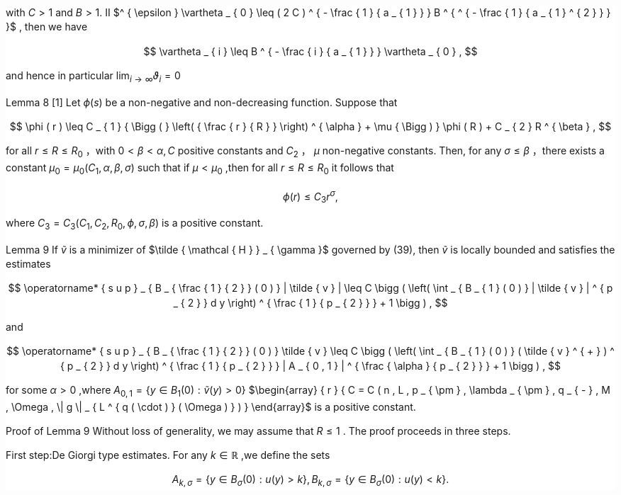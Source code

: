 with $C > 1$ and $B > 1 .$ Ⅱ $^ { \epsilon } \vartheta _ { 0 } \leq ( 2 C ) ^ { - \frac { 1 } { a _ { 1 } } } B ^ { ^ { - \frac { 1 } { a _ { 1 } ^ { 2 } } } }$ , then we have

$$
\vartheta _ { i } \leq B ^ { - \frac { i } { a _ { 1 } } } \vartheta _ { 0 } ,
$$

and hence in particular $\operatorname* { l i m } _ { i \to \infty } \vartheta _ { i } = 0$

Lemma 8 [1] Let $\phi ( s )$ be a non-negative and non-decreasing function. Suppose that

$$
\phi ( r ) \leq C _ { 1 } { \Bigg ( } \left( { \frac { r } { R } } \right) ^ { \alpha } + \mu { \Bigg ) } \phi ( R ) + C _ { 2 } R ^ { \beta } ,
$$

for all $r \leq R \leq R _ { 0 }$ ，with $0 < \beta < \alpha , C$ positive constants and $C _ { 2 }$ ， $\mu$ non-negative constants. Then, for any $\sigma \le \beta$ ，there exists a constant $\mu _ { 0 } = \mu _ { 0 } ( C _ { 1 } , \alpha , \beta , \sigma )$ such that if $\mu < \mu _ { 0 }$ ,then for all $r \leq R \leq R _ { 0 }$ it follows that

$$
\phi ( r ) \leq C _ { 3 } r ^ { \sigma } ,
$$

where $C _ { 3 } = C _ { 3 } ( C _ { 1 } , C _ { 2 } , R _ { 0 } , \phi , \sigma , \beta )$ is a positive constant.

Lemma 9 If $\tilde { v }$ is a minimizer of $\tilde { \mathcal { H } } _ { \gamma }$ governed by (39), then $\tilde { v }$ is locally bounded and satisfies the estimates

$$
\operatorname* { s u p } _ { B _ { \frac { 1 } { 2 } } ( 0 ) } | \tilde { v } | \leq C \bigg ( \left( \int _ { B _ { 1 } ( 0 ) } | \tilde { v } | ^ { p _ { 2 } } d y \right) ^ { \frac { 1 } { p _ { 2 } } } + 1 \bigg ) ,
$$

and

$$
\operatorname* { s u p } _ { B _ { \frac { 1 } { 2 } } ( 0 ) } \tilde { v } \leq C \bigg ( \left( \int _ { B _ { 1 } ( 0 ) } ( \tilde { v } ^ { + } ) ^ { p _ { 2 } } d y \right) ^ { \frac { 1 } { p _ { 2 } } } | A _ { 0 , 1 } | ^ { \frac { \alpha } { p _ { 2 } } } + 1 \bigg ) ,
$$

for some $\alpha > 0$ ,where $A _ { 0 , 1 } = \{ y \in B _ { 1 } ( 0 ) : \tilde { v } ( y ) > 0 \}$ $\begin{array} { r } { C = C ( n , L , p _ { \pm } , \lambda _ { \pm } , q _ { - } , M , \Omega , \| g \| _ { L ^ { q ( \cdot ) } ( \Omega ) } ) } \end{array}$ is a positive constant.

Proof of Lemma 9 Without loss of generality, we may assume that $R \leq 1$ . The proof proceeds in three steps.

First step:De Giorgi type estimates. For any $k \in \mathbb { R }$ ,we define the sets

$$
A _ { k , \sigma } = \{ y \in B _ { \sigma } ( 0 ) : u ( y ) > k \} , B _ { k , \sigma } = \{ y \in B _ { \sigma } ( 0 ) : u ( y ) < k \} .
$$
